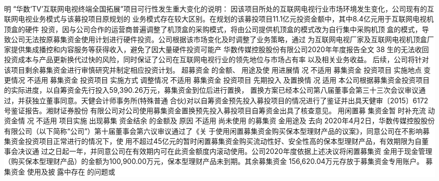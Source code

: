 明
“华数‘TV’互联网电视终端全国拓展”项目可行性发生重大变化的说明：
因该项目所处的互联网电视行业市场环境发生变化，公司现有的互联网电视业务模式与该募投项目原规划的
业务模式存在较大区别。在规划的该募投项目11.1亿元投资金额中，其中8.4亿元用于互联网电视机顶盒的硬件
投资，因与公司合作的运营商普遍调整了机顶盒的采购模式，将由公司提供机顶盒的模式改为自行集中采购机顶
盒的模式，导致公司无法按原募集资金使用计划进行硬件投资。公司根据该市场变化及时调整了业务策略，通过
为互联网电视厂家及互联网电视机顶盒厂家提供集成播控和内容服务等获得收入，避免了因大量硬件投资可能产
华数传媒控股股份有限公司2020年年度报告全文
38
生的无法收回投资成本与产品更新换代过快的风险，同时保证了公司在互联网电视行业的领先地位与市场占有率
以及相关业务收益。
后续，公司将针对该项目剩余募集资金进行审慎研究并制定相应投资计划。
超募资金
的金额、
用途及使
用进展情
况
不适用
募集资金
投资项目
实施地点
变更情况
不适用
募集资金
投资项目
实施方式
调整情况
不适用
募集资金
投资项目
先期投入
及置换情
况
适用
本公司根据募集资金投资项目的实际进度，以自筹资金先行投入59,390.26万元，募集资金到位后进行置换，
置换方案已经本公司第八届董事会第三十三次会议审议通过，并获独立董事同意。天健会计师事务所(特殊普通
合伙)对以自筹资金预先投入募投项目的情况进行了鉴证并出具天健审〔2015〕6172号鉴证报告。湘财证券股份
有限公司对公司使用募集资金置换预先投入募投项目自筹资金出具了核查意见。
用闲置募
集资金暂
时补充流
动资金情
况
不适用
项目实施
出现募集
资金结余
的金额及
原因
不适用
尚未使用
的募集资
金用途及
去向
2020年4月2日，华数传媒控股股份有限公司（以下简称“公司”）第十届董事会第六议审议通过了《关
于使用闲置募集资金购买保本型理财产品的议案》，同意公司在不影响募集资金投资项目正常进行的情况下，使
用不超过45亿元的暂时闲置募集资金购买流动性好、安全性高的保本型理财产品，有效期限为自董事会决议通
过之日起一年，并同意公司在有效期内可在此资金额度内滚动使用。公司2020年度依据上述决议将闲置募集资
金用于现金管理（购买保本型理财产品）的金额为100,900.00万元，保本型理财产品未到期。其余募集资金
156,620.04万元存放于募集资金专用账户。
募集资金
使用及披
露中存在
的问题或